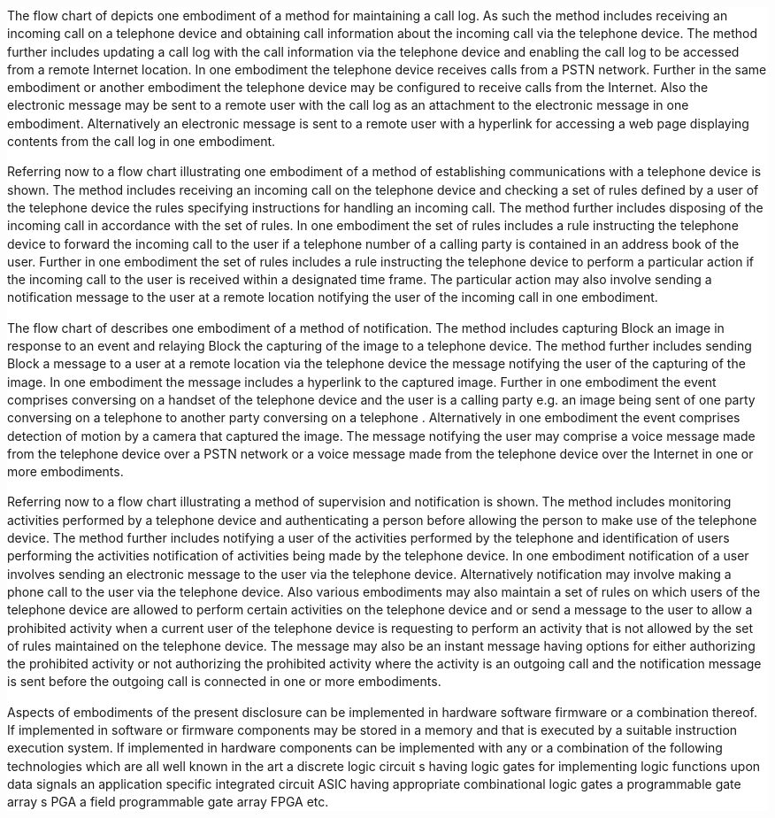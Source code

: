 The flow chart of depicts one embodiment of a method for maintaining a call log. As such the method includes receiving an incoming call on a telephone device and obtaining call information about the incoming call via the telephone device. The method further includes updating a call log with the call information via the telephone device and enabling the call log to be accessed from a remote Internet location. In one embodiment the telephone device receives calls from a PSTN network. Further in the same embodiment or another embodiment the telephone device may be configured to receive calls from the Internet. Also the electronic message may be sent to a remote user with the call log as an attachment to the electronic message in one embodiment. Alternatively an electronic message is sent to a remote user with a hyperlink for accessing a web page displaying contents from the call log in one embodiment.

Referring now to a flow chart illustrating one embodiment of a method of establishing communications with a telephone device is shown. The method includes receiving an incoming call on the telephone device and checking a set of rules defined by a user of the telephone device the rules specifying instructions for handling an incoming call. The method further includes disposing of the incoming call in accordance with the set of rules. In one embodiment the set of rules includes a rule instructing the telephone device to forward the incoming call to the user if a telephone number of a calling party is contained in an address book of the user. Further in one embodiment the set of rules includes a rule instructing the telephone device to perform a particular action if the incoming call to the user is received within a designated time frame. The particular action may also involve sending a notification message to the user at a remote location notifying the user of the incoming call in one embodiment.

The flow chart of describes one embodiment of a method of notification. The method includes capturing Block an image in response to an event and relaying Block the capturing of the image to a telephone device. The method further includes sending Block a message to a user at a remote location via the telephone device the message notifying the user of the capturing of the image. In one embodiment the message includes a hyperlink to the captured image. Further in one embodiment the event comprises conversing on a handset of the telephone device and the user is a calling party e.g. an image being sent of one party conversing on a telephone to another party conversing on a telephone . Alternatively in one embodiment the event comprises detection of motion by a camera that captured the image. The message notifying the user may comprise a voice message made from the telephone device over a PSTN network or a voice message made from the telephone device over the Internet in one or more embodiments.

Referring now to a flow chart illustrating a method of supervision and notification is shown. The method includes monitoring activities performed by a telephone device and authenticating a person before allowing the person to make use of the telephone device. The method further includes notifying a user of the activities performed by the telephone and identification of users performing the activities notification of activities being made by the telephone device. In one embodiment notification of a user involves sending an electronic message to the user via the telephone device. Alternatively notification may involve making a phone call to the user via the telephone device. Also various embodiments may also maintain a set of rules on which users of the telephone device are allowed to perform certain activities on the telephone device and or send a message to the user to allow a prohibited activity when a current user of the telephone device is requesting to perform an activity that is not allowed by the set of rules maintained on the telephone device. The message may also be an instant message having options for either authorizing the prohibited activity or not authorizing the prohibited activity where the activity is an outgoing call and the notification message is sent before the outgoing call is connected in one or more embodiments.

Aspects of embodiments of the present disclosure can be implemented in hardware software firmware or a combination thereof. If implemented in software or firmware components may be stored in a memory and that is executed by a suitable instruction execution system. If implemented in hardware components can be implemented with any or a combination of the following technologies which are all well known in the art a discrete logic circuit s having logic gates for implementing logic functions upon data signals an application specific integrated circuit ASIC having appropriate combinational logic gates a programmable gate array s PGA a field programmable gate array FPGA etc.
